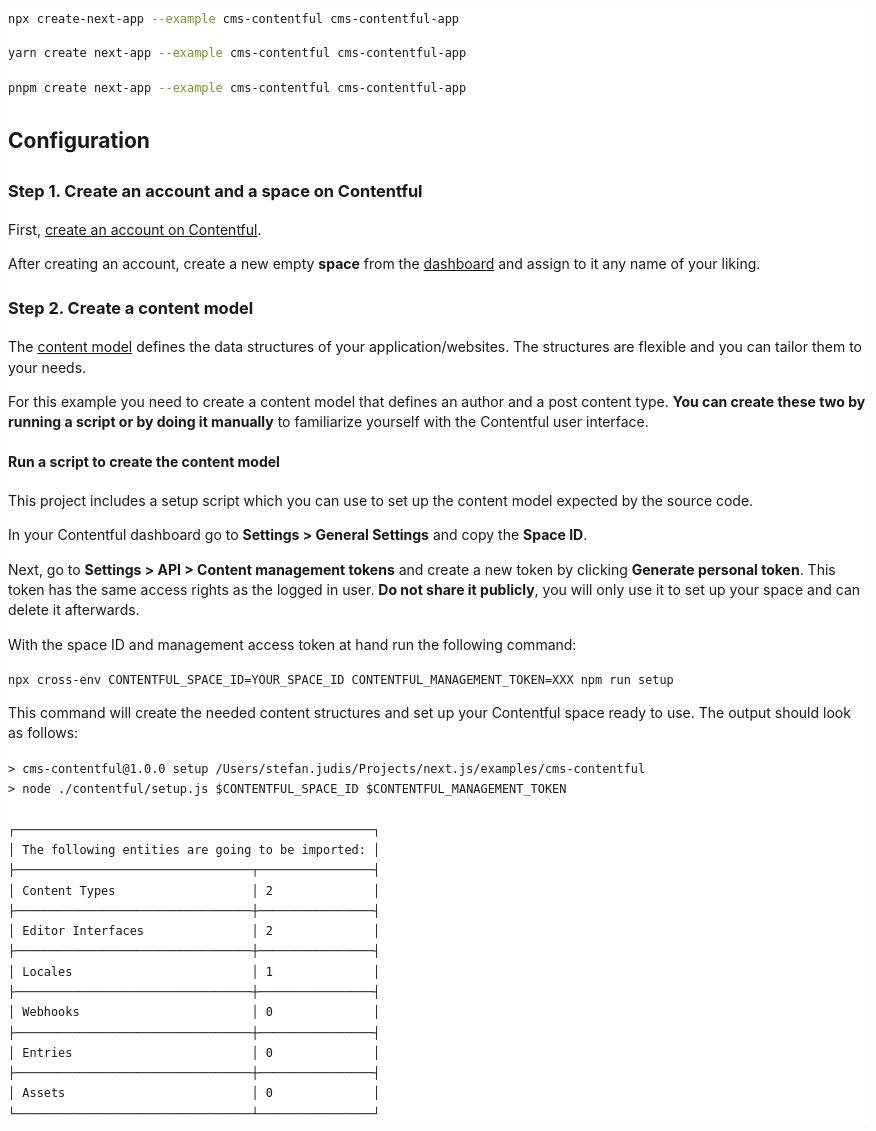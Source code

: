```bash
npx create-next-app --example cms-contentful cms-contentful-app
```

```bash
yarn create next-app --example cms-contentful cms-contentful-app
```

```bash
pnpm create next-app --example cms-contentful cms-contentful-app
```

## Configuration

### Step 1. Create an account and a space on Contentful

First, [create an account on Contentful](https://www.contentful.com/sign-up/).

After creating an account, create a new empty **space** from the [dashboard](https://app.contentful.com/) and assign to it any name of your liking.

### Step 2. Create a content model

The [content model](https://www.contentful.com/developers/docs/concepts/data-model/) defines the data structures of your application/websites. The structures are flexible and you can tailor them to your needs.

For this example you need to create a content model that defines an author and a post content type. **You can create these two by running a script or by doing it manually** to familiarize yourself with the Contentful user interface.

#### Run a script to create the content model

This project includes a setup script which you can use to set up the content model expected by the source code.

In your Contentful dashboard go to **Settings > General Settings** and copy the **Space ID**.

Next, go to **Settings > API > Content management tokens** and create a new token by clicking **Generate personal token**. This token has the same access rights as the logged in user. **Do not share it publicly**, you will only use it to set up your space and can delete it afterwards.

With the space ID and management access token at hand run the following command:

```
npx cross-env CONTENTFUL_SPACE_ID=YOUR_SPACE_ID CONTENTFUL_MANAGEMENT_TOKEN=XXX npm run setup
```

This command will create the needed content structures and set up your Contentful space ready to use. The output should look as follows:

```
> cms-contentful@1.0.0 setup /Users/stefan.judis/Projects/next.js/examples/cms-contentful
> node ./contentful/setup.js $CONTENTFUL_SPACE_ID $CONTENTFUL_MANAGEMENT_TOKEN

┌──────────────────────────────────────────────────┐
│ The following entities are going to be imported: │
├─────────────────────────────────┬────────────────┤
│ Content Types                   │ 2              │
├─────────────────────────────────┼────────────────┤
│ Editor Interfaces               │ 2              │
├─────────────────────────────────┼────────────────┤
│ Locales                         │ 1              │
├─────────────────────────────────┼────────────────┤
│ Webhooks                        │ 0              │
├─────────────────────────────────┼────────────────┤
│ Entries                         │ 0              │
├─────────────────────────────────┼────────────────┤
│ Assets                          │ 0              │
└─────────────────────────────────┴────────────────┘
```